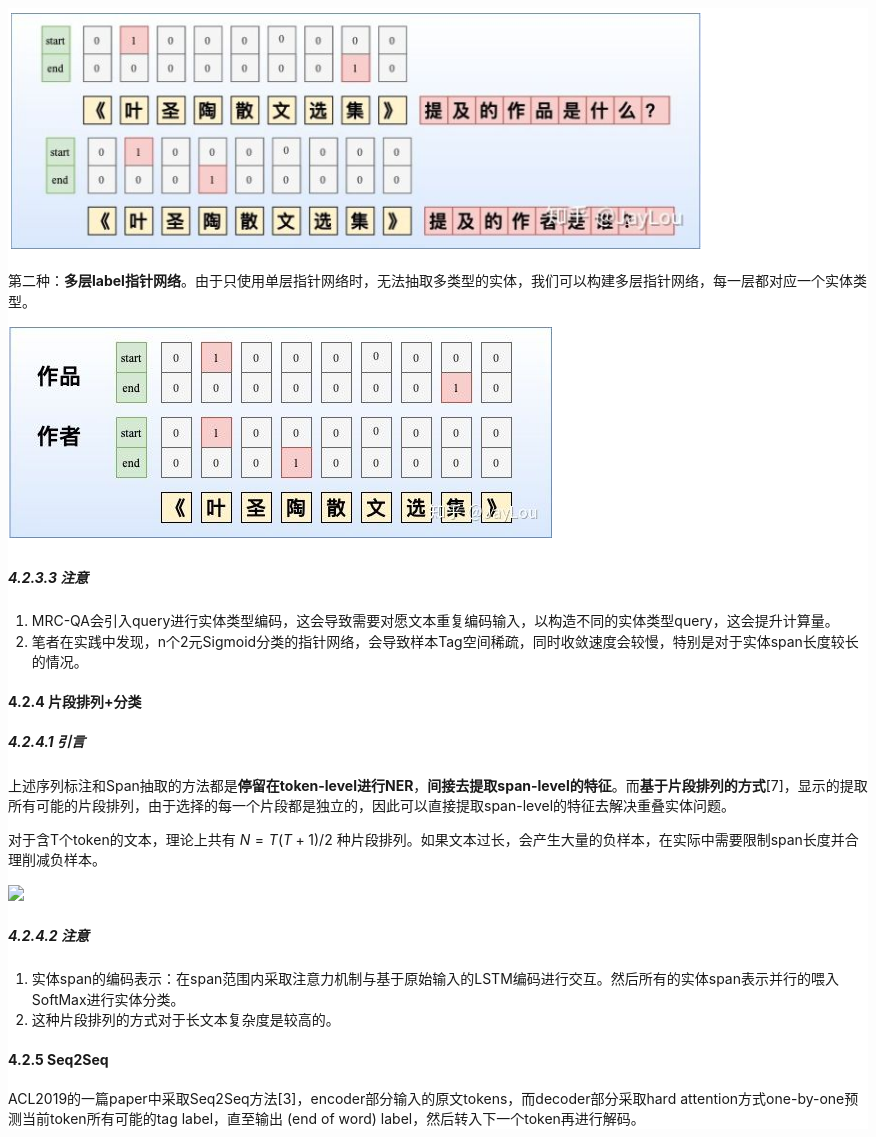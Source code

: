 ![](img/span1.png)

第二种：**多层label指针网络**。由于只使用单层指针网络时，无法抽取多类型的实体，我们可以构建多层指针网络，每一层都对应一个实体类型。

![](img/span2.png)

##### 4.2.3.3 注意

1. MRC-QA会引入query进行实体类型编码，这会导致需要对愿文本重复编码输入，以构造不同的实体类型query，这会提升计算量。
2. 笔者在实践中发现，n个2元Sigmoid分类的指针网络，会导致样本Tag空间稀疏，同时收敛速度会较慢，特别是对于实体span长度较长的情况。

#### 4.2.4 片段排列+分类

##### 4.2.4.1 引言

上述序列标注和Span抽取的方法都是**停留在token-level进行NER**，**间接去提取span-level的特征**。而**基于片段排列的方式**[7]，显示的提取所有可能的片段排列，由于选择的每一个片段都是独立的，因此可以直接提取span-level的特征去解决重叠实体问题。

对于含T个token的文本，理论上共有 $N=T(T+1)/2$ 种片段排列。如果文本过长，会产生大量的负样本，在实际中需要限制span长度并合理削减负样本。

![](img/20200601131625.png)

##### 4.2.4.2 注意

1. 实体span的编码表示：在span范围内采取注意力机制与基于原始输入的LSTM编码进行交互。然后所有的实体span表示并行的喂入SoftMax进行实体分类。
2. 这种片段排列的方式对于长文本复杂度是较高的。

#### 4.2.5 Seq2Seq

ACL2019的一篇paper中采取Seq2Seq方法[3]，encoder部分输入的原文tokens，而decoder部分采取hard attention方式one-by-one预测当前token所有可能的tag label，直至输出<eow> (end of word) label，然后转入下一个token再进行解码。
